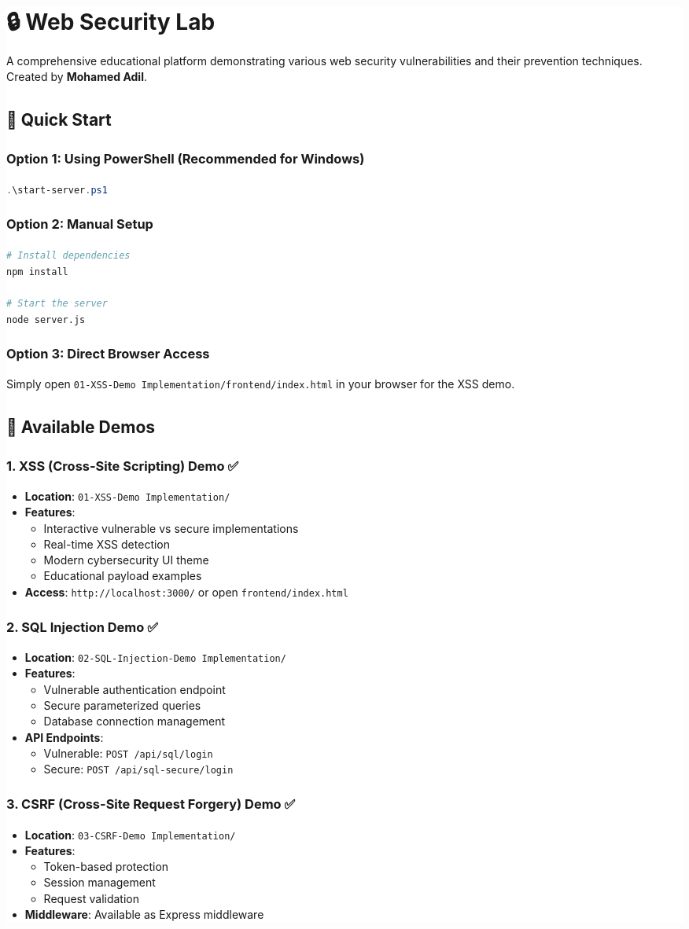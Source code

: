 # 🔒 Web Security Lab

A comprehensive educational platform demonstrating various web security vulnerabilities and their prevention techniques. Created by **Mohamed Adil**.

## 🚀 Quick Start

### Option 1: Using PowerShell (Recommended for Windows)
```powershell
.\start-server.ps1
```

### Option 2: Manual Setup
```bash
# Install dependencies
npm install

# Start the server
node server.js
```

### Option 3: Direct Browser Access
Simply open `01-XSS-Demo Implementation/frontend/index.html` in your browser for the XSS demo.

## 🎯 Available Demos

### 1. **XSS (Cross-Site Scripting) Demo** ✅
- **Location**: `01-XSS-Demo Implementation/`
- **Features**: 
  - Interactive vulnerable vs secure implementations
  - Real-time XSS detection
  - Modern cybersecurity UI theme
  - Educational payload examples
- **Access**: `http://localhost:3000/` or open `frontend/index.html`

### 2. **SQL Injection Demo** ✅
- **Location**: `02-SQL-Injection-Demo Implementation/`
- **Features**:
  - Vulnerable authentication endpoint
  - Secure parameterized queries
  - Database connection management
- **API Endpoints**:
  - Vulnerable: `POST /api/sql/login`
  - Secure: `POST /api/sql-secure/login`

### 3. **CSRF (Cross-Site Request Forgery) Demo** ✅
- **Location**: `03-CSRF-Demo Implementation/`
- **Features**:
  - Token-based protection
  - Session management
  - Request validation
- **Middleware**: Available as Express middleware
